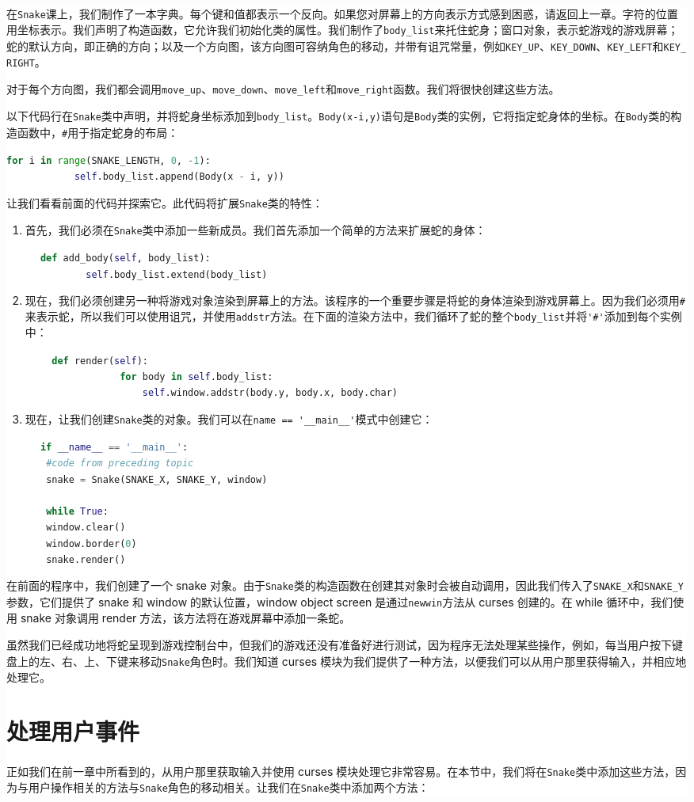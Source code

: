 ```py
```

在`Snake`课上，我们制作了一本字典。每个键和值都表示一个反向。如果您对屏幕上的方向表示方式感到困惑，请返回上一章。字符的位置用坐标表示。我们声明了构造函数，它允许我们初始化类的属性。我们制作了`body_list`来托住蛇身；窗口对象，表示蛇游戏的游戏屏幕；蛇的默认方向，即正确的方向；以及一个方向图，该方向图可容纳角色的移动，并带有诅咒常量，例如`KEY_UP`、`KEY_DOWN`、`KEY_LEFT`和`KEY_RIGHT`。

对于每个方向图，我们都会调用`move_up`、`move_down`、`move_left`和`move_right`函数。我们将很快创建这些方法。

以下代码行在`Snake`类中声明，并将蛇身坐标添加到`body_list`。`Body(x-i,y)`语句是`Body`类的实例，它将指定蛇身体的坐标。在`Body`类的构造函数中，`#`用于指定蛇身的布局：

```py
for i in range(SNAKE_LENGTH, 0, -1):
            self.body_list.append(Body(x - i, y))
```

让我们看看前面的代码并探索它。此代码将扩展`Snake`类的特性：

1.  首先，我们必须在`Snake`类中添加一些新成员。我们首先添加一个简单的方法来扩展蛇的身体：

```py
      def add_body(self, body_list):
              self.body_list.extend(body_list)
```

2.  现在，我们必须创建另一种将游戏对象渲染到屏幕上的方法。该程序的一个重要步骤是将蛇的身体渲染到游戏屏幕上。因为我们必须用`#`来表示蛇，所以我们可以使用诅咒，并使用`addstr`方法。在下面的渲染方法中，我们循环了蛇的整个`body_list`并将`'#'`添加到每个实例中：

```py
        def render(self):
                    for body in self.body_list:
                        self.window.addstr(body.y, body.x, body.char)
```

3.  现在，让我们创建`Snake`类的对象。我们可以在`name == '__main__'`模式中创建它：

```py
      if __name__ == '__main__':
       #code from preceding topic
       snake = Snake(SNAKE_X, SNAKE_Y, window)

       while True:
       window.clear()
       window.border(0)
       snake.render()
```

在前面的程序中，我们创建了一个 snake 对象。由于`Snake`类的构造函数在创建其对象时会被自动调用，因此我们传入了`SNAKE_X`和`SNAKE_Y`参数，它们提供了 snake 和 window 的默认位置，window object screen 是通过`newwin`方法从 curses 创建的。在 while 循环中，我们使用 snake 对象调用 render 方法，该方法将在游戏屏幕中添加一条蛇。

虽然我们已经成功地将蛇呈现到游戏控制台中，但我们的游戏还没有准备好进行测试，因为程序无法处理某些操作，例如，每当用户按下键盘上的左、右、上、下键来移动`Snake`角色时。我们知道 curses 模块为我们提供了一种方法，以便我们可以从用户那里获得输入，并相应地处理它。

# 处理用户事件

正如我们在前一章中所看到的，从用户那里获取输入并使用 curses 模块处理它非常容易。在本节中，我们将在`Snake`类中添加这些方法，因为与用户操作相关的方法与`Snake`角色的移动相关。让我们在`Snake`类中添加两个方法：
